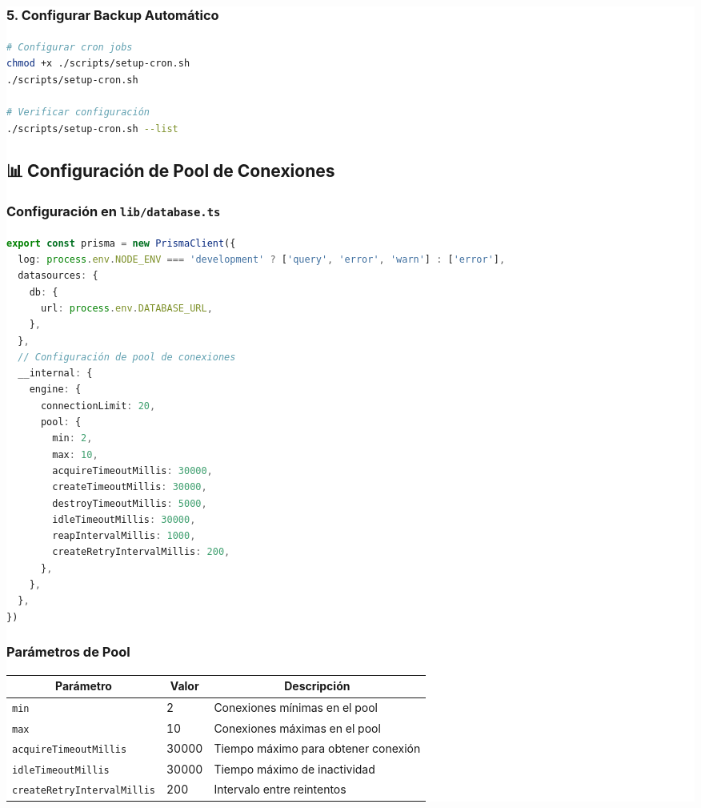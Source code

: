 ### 5. Configurar Backup Automático

```bash
# Configurar cron jobs
chmod +x ./scripts/setup-cron.sh
./scripts/setup-cron.sh

# Verificar configuración
./scripts/setup-cron.sh --list
```

## 📊 Configuración de Pool de Conexiones

### Configuración en `lib/database.ts`

```typescript
export const prisma = new PrismaClient({
  log: process.env.NODE_ENV === 'development' ? ['query', 'error', 'warn'] : ['error'],
  datasources: {
    db: {
      url: process.env.DATABASE_URL,
    },
  },
  // Configuración de pool de conexiones
  __internal: {
    engine: {
      connectionLimit: 20,
      pool: {
        min: 2,
        max: 10,
        acquireTimeoutMillis: 30000,
        createTimeoutMillis: 30000,
        destroyTimeoutMillis: 5000,
        idleTimeoutMillis: 30000,
        reapIntervalMillis: 1000,
        createRetryIntervalMillis: 200,
      },
    },
  },
})
```

### Parámetros de Pool

| Parámetro | Valor | Descripción |
|-----------|-------|-------------|
| `min` | 2 | Conexiones mínimas en el pool |
| `max` | 10 | Conexiones máximas en el pool |
| `acquireTimeoutMillis` | 30000 | Tiempo máximo para obtener conexión |
| `idleTimeoutMillis` | 30000 | Tiempo máximo de inactividad |
| `createRetryIntervalMillis` | 200 | Intervalo entre reintentos |
